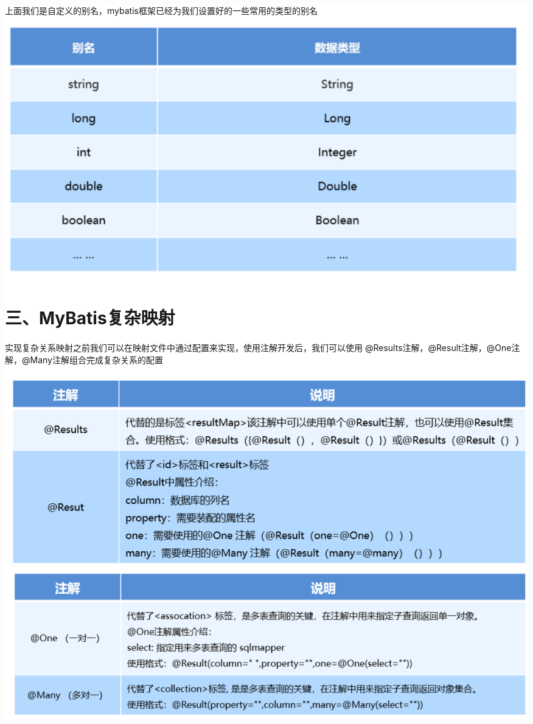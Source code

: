 
上面我们是自定义的别名，mybatis框架已经为我们设置好的一些常用的类型的别名

![image-20211027235006952](image-20211027235006952.png)

# 三、MyBatis复杂映射

实现复杂关系映射之前我们可以在映射文件中通过配置来实现，使用注解开发后，我们可以使用 @Results注解，@Result注解，@One注解，@Many注解组合完成复杂关系的配置

![image-20211028224246901](image-20211028224246901.png)
